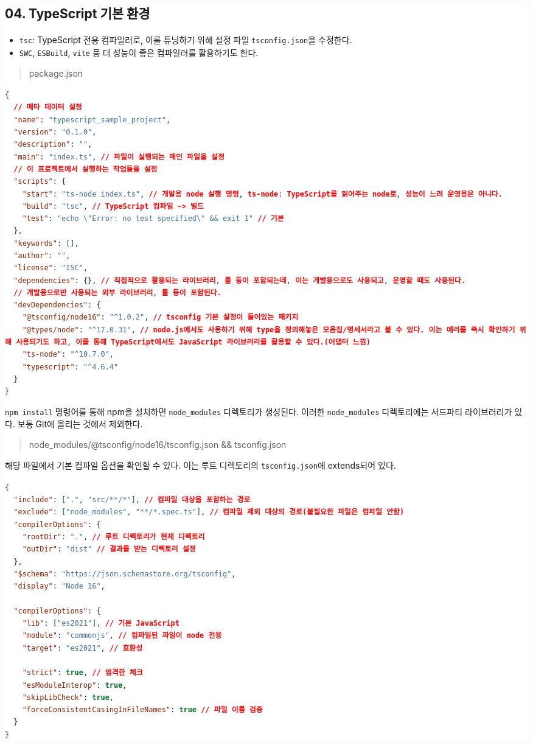 ## 04. TypeScript 기본 환경

- `tsc`: TypeScript 전용 컴파일러로, 이를 튜닝하기 위해 설정 파일 `tsconfig.json`을 수정한다.
- `SWC`, `ESBuild`, `vite` 등 더 성능이 좋은 컴파일러를 활용하기도 한다.

> package.json

```json
{
  // 메타 데이터 설정
  "name": "typescript_sample_project",
  "version": "0.1.0",
  "description": "",
  "main": "index.ts", // 파일이 실행되는 메인 파일을 설정
  // 이 프로젝트에서 실행하는 작업들을 설정
  "scripts": {
    "start": "ts-node index.ts", // 개발용 node 실행 명령, ts-node: TypeScript를 읽어주는 node로, 성능이 느려 운영용은 아니다.
    "build": "tsc", // TypeScript 컴파일 -> 빌드
    "test": "echo \"Error: no test specified\" && exit 1" // 기본
  },
  "keywords": [],
  "author": "",
  "license": "ISC",
  "dependencies": {}, // 직접적으로 활용되는 라이브러리, 툴 등이 포함되는데, 이는 개발용으로도 사용되고, 운영할 때도 사용된다.
  // 개발용으로만 사용되는 외부 라이브러리, 툴 등이 포함된다.
  "devDependencies": {
    "@tsconfig/node16": "^1.0.2", // tsconfig 기본 설정이 들어있는 패키지
    "@types/node": "^17.0.31", // node.js에서도 사용하기 위해 type을 정의해놓은 모음집/명세서라고 볼 수 있다. 이는 에러를 즉시 확인하기 위해 사용되기도 하고, 이를 통해 TypeScript에서도 JavaScript 라이브러리를 활용할 수 있다.(어댑터 느낌)
    "ts-node": "^10.7.0",
    "typescript": "^4.6.4"
  }
}
```

`npm install` 명령어를 통해 npm을 설치하면 `node_modules` 디렉토리가 생성된다. 이러한 `node_modules` 디렉토리에는 서드파티 라이브러리가 있다. 보통 Git에 올리는 것에서 제외한다.

> node_modules/@tsconfig/node16/tsconfig.json && tsconfig.json

해당 파일에서 기본 컴파일 옵션을 확인할 수 있다. 이는 루트 디렉토리의 `tsconfig.json`에 extends되어 있다.

```json
{
  "include": [".", "src/**/*"], // 컴파일 대상을 포함하는 경로
  "exclude": ["node_modules", "**/*.spec.ts"], // 컴파일 제외 대상의 경로(불필요한 파일은 컴파일 안함)
  "compilerOptions": {
    "rootDir": ".", // 루트 디렉토리가 현재 디렉토리
    "outDir": "dist" // 결과를 받는 디렉토리 설정
  },
  "$schema": "https://json.schemastore.org/tsconfig",
  "display": "Node 16",

  "compilerOptions": {
    "lib": ["es2021"], // 기본 JavaScript
    "module": "commonjs", // 컴파일된 파일이 node 전용
    "target": "es2021", // 호환성

    "strict": true, // 엄격한 체크
    "esModuleInterop": true,
    "skipLibCheck": true,
    "forceConsistentCasingInFileNames": true // 파일 이름 검증
  }
}
```
